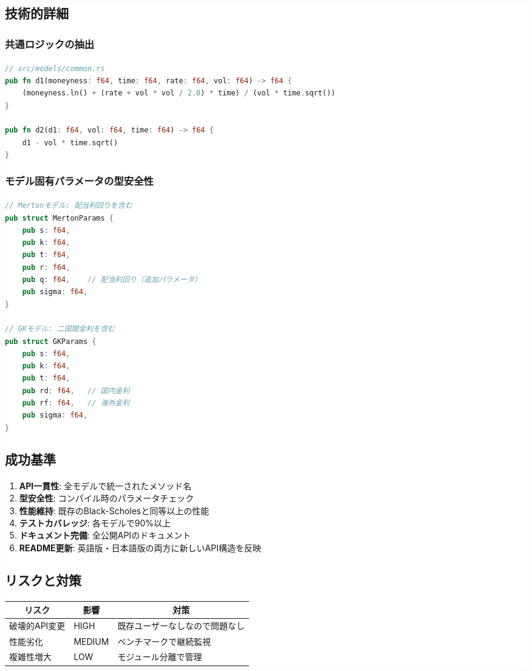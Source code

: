 ## 技術的詳細

### 共通ロジックの抽出
```rust
// src/models/common.rs
pub fn d1(moneyness: f64, time: f64, rate: f64, vol: f64) -> f64 {
    (moneyness.ln() + (rate + vol * vol / 2.0) * time) / (vol * time.sqrt())
}

pub fn d2(d1: f64, vol: f64, time: f64) -> f64 {
    d1 - vol * time.sqrt()
}
```

### モデル固有パラメータの型安全性
```rust
// Mertonモデル: 配当利回りを含む
pub struct MertonParams {
    pub s: f64,
    pub k: f64,
    pub t: f64,
    pub r: f64,
    pub q: f64,    // 配当利回り（追加パラメータ）
    pub sigma: f64,
}

// GKモデル: 二国間金利を含む
pub struct GKParams {
    pub s: f64,
    pub k: f64,
    pub t: f64,
    pub rd: f64,   // 国内金利
    pub rf: f64,   // 海外金利
    pub sigma: f64,
}
```

## 成功基準

1. **API一貫性**: 全モデルで統一されたメソッド名
2. **型安全性**: コンパイル時のパラメータチェック
3. **性能維持**: 既存のBlack-Scholesと同等以上の性能
4. **テストカバレッジ**: 各モデルで90%以上
5. **ドキュメント完備**: 全公開APIのドキュメント
6. **README更新**: 英語版・日本語版の両方に新しいAPI構造を反映

## リスクと対策

| リスク | 影響 | 対策 |
|--------|------|------|
| 破壊的API変更 | HIGH | 既存ユーザーなしなので問題なし |
| 性能劣化 | MEDIUM | ベンチマークで継続監視 |
| 複雑性増大 | LOW | モジュール分離で管理 |
